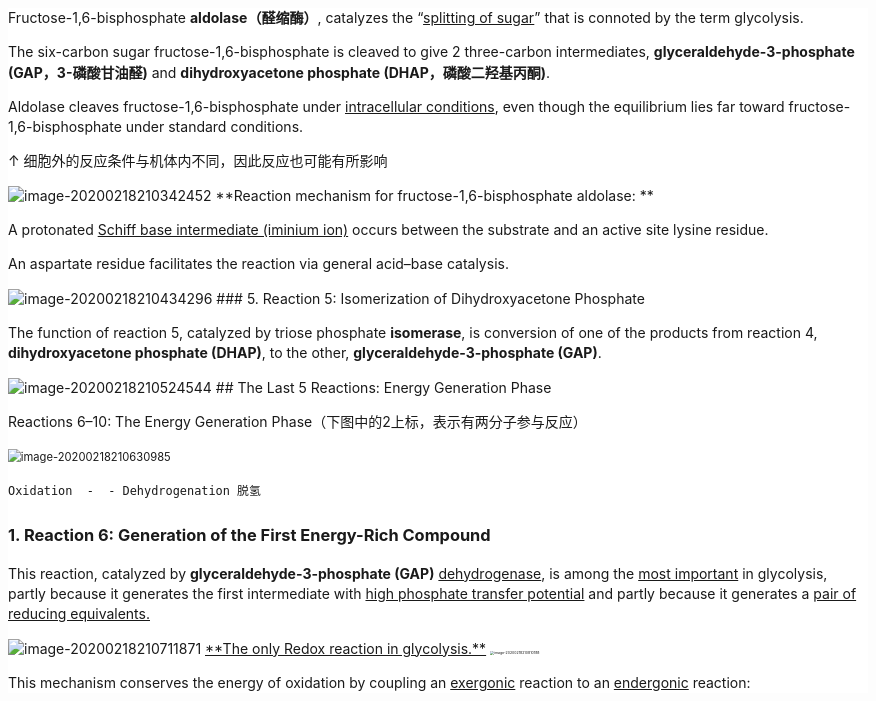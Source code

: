 Fructose-1,6-bisphosphate **aldolase（醛缩酶）**, catalyzes the “<u>splitting of sugar</u>” that is connoted by the term glycolysis.

The six-carbon sugar fructose-1,6-bisphosphate is cleaved to give 2 three-carbon intermediates, **glyceraldehyde-3-phosphate (GAP，3-磷酸甘油醛)** and **dihydroxyacetone phosphate (DHAP，磷酸二羟基丙酮)**.

Aldolase cleaves fructose-1,6-bisphosphate under <u>intracellular conditions</u>, even though the equilibrium lies far toward fructose-1,6-bisphosphate under standard conditions. 

↑ 细胞外的反应条件与机体内不同，因此反应也可能有所影响

<img src="https://20190531-1259353497.cos.ap-guangzhou.myqcloud.com/Biochemistry%20II%20%28Metabolism%29/image-20200218210342452.png" alt="image-20200218210342452" style="zoom:100%;" />
**Reaction mechanism for fructose-1,6-bisphosphate aldolase: **

A protonated <u>Schiff base intermediate (iminium ion)</u> occurs between the substrate and an active site lysine residue. 

An aspartate residue facilitates the reaction via general acid–base catalysis. 

<img src="https://20190531-1259353497.cos.ap-guangzhou.myqcloud.com/Biochemistry%20II%20%28Metabolism%29/image-20200218210434296.png" alt="image-20200218210434296" style="zoom:100%;" />
### 5. Reaction 5: Isomerization of Dihydroxyacetone Phosphate

The function of reaction 5, catalyzed by triose phosphate **isomerase**, is conversion of one of the products from reaction 4, **dihydroxyacetone phosphate (DHAP)**, to the other, **glyceraldehyde-3-phosphate (GAP)**.

<img src="https://20190531-1259353497.cos.ap-guangzhou.myqcloud.com/Biochemistry%20II%20%28Metabolism%29/image-20200218210524544.png" alt="image-20200218210524544" style="zoom:100%;" />
## The Last 5 Reactions: Energy Generation Phase

Reactions 6–10: The Energy Generation Phase（下图中的2上标，表示有两分子参与反应）

<img src="https://20190531-1259353497.cos.ap-guangzhou.myqcloud.com/Biochemistry%20II%20%28Metabolism%29/image-20200218210630985.png" alt="image-20200218210630985" style="zoom:80%;" />

```
Oxidation  -  - Dehydrogenation 脱氢
```

### 1. Reaction 6: Generation of the First Energy-Rich Compound

This reaction, catalyzed by **glyceraldehyde-3-phosphate (GAP)** <u>dehydrogenase</u>, is among the <u>most important</u> in glycolysis, partly because it generates the first intermediate with <u>high phosphate transfer potential</u> and partly because it generates a <u>pair of reducing equivalents.</u> 

<img src="https://20190531-1259353497.cos.ap-guangzhou.myqcloud.com/Biochemistry%20II%20%28Metabolism%29/image-20200218210711871.png" alt="image-20200218210711871" style="zoom:100%;" />
<u>**The only Redox reaction in glycolysis.**</u>

<img src="https://20190531-1259353497.cos.ap-guangzhou.myqcloud.com/Biochemistry%20II%20%28Metabolism%29/image-20200218210810188.png" alt="image-20200218210810188" style="zoom: 25%;" />

This mechanism conserves the energy of oxidation by coupling an <u>exergonic</u> reaction to an <u>endergonic</u> reaction:
